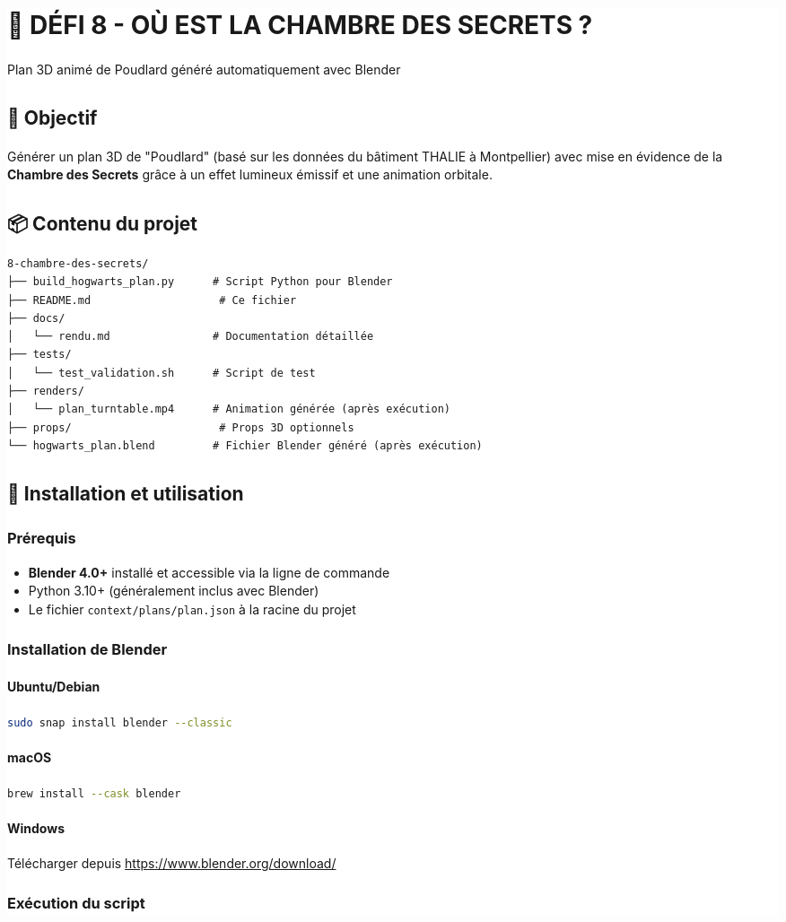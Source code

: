 # 🏰 DÉFI 8 - OÙ EST LA CHAMBRE DES SECRETS ?

Plan 3D animé de Poudlard généré automatiquement avec Blender

## 🎯 Objectif

Générer un plan 3D de "Poudlard" (basé sur les données du bâtiment THALIE à Montpellier) avec mise en évidence de la **Chambre des Secrets** grâce à un effet lumineux émissif et une animation orbitale.

## 📦 Contenu du projet

```
8-chambre-des-secrets/
├── build_hogwarts_plan.py      # Script Python pour Blender
├── README.md                    # Ce fichier
├── docs/
│   └── rendu.md                # Documentation détaillée
├── tests/
│   └── test_validation.sh      # Script de test
├── renders/
│   └── plan_turntable.mp4      # Animation générée (après exécution)
├── props/                       # Props 3D optionnels
└── hogwarts_plan.blend         # Fichier Blender généré (après exécution)
```

## 🚀 Installation et utilisation

### Prérequis

- **Blender 4.0+** installé et accessible via la ligne de commande
- Python 3.10+ (généralement inclus avec Blender)
- Le fichier `context/plans/plan.json` à la racine du projet

### Installation de Blender

#### Ubuntu/Debian
```bash
sudo snap install blender --classic
```

#### macOS
```bash
brew install --cask blender
```

#### Windows
Télécharger depuis https://www.blender.org/download/

### Exécution du script
